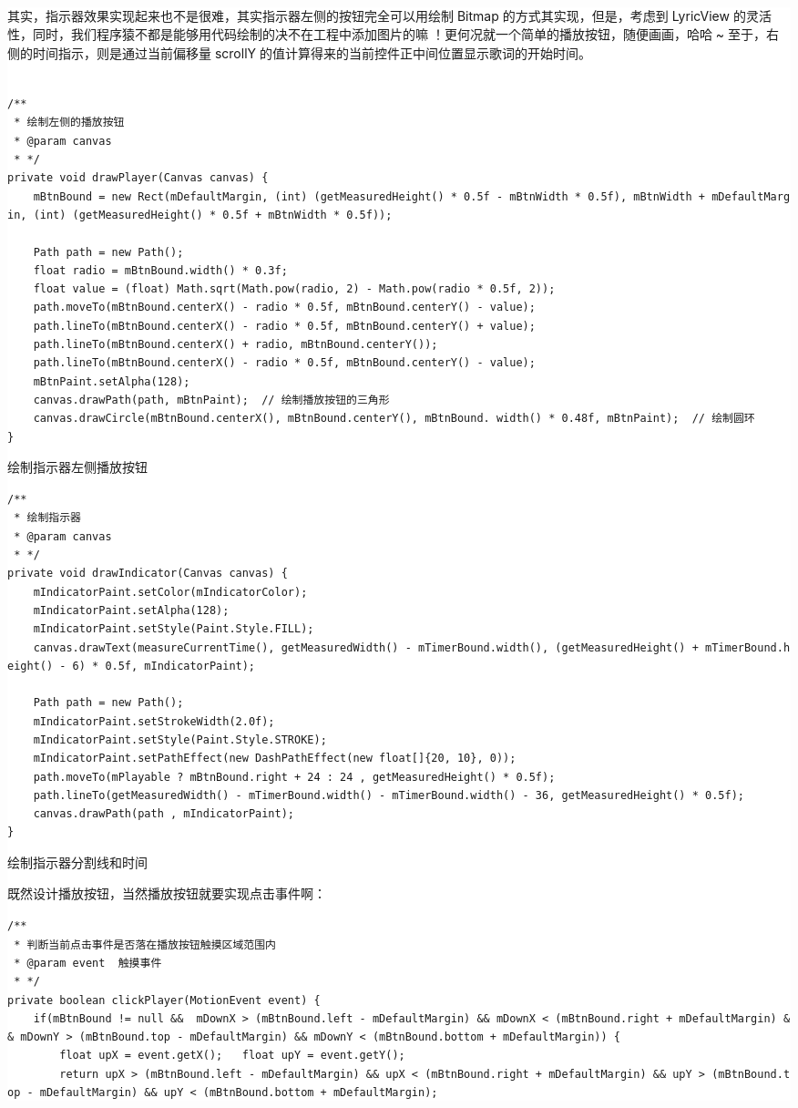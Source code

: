 其实，指示器效果实现起来也不是很难，其实指示器左侧的按钮完全可以用绘制 Bitmap 的方式其实现，但是，考虑到 LyricView 的灵活性，同时，我们程序猿不都是能够用代码绘制的决不在工程中添加图片的嘛 ！更何况就一个简单的播放按钮，随便画画，哈哈 ~ 至于，右侧的时间指示，则是通过当前偏移量 scrollY 的值计算得来的当前控件正中间位置显示歌词的开始时间。

```

/**
 * 绘制左侧的播放按钮
 * @param canvas
 * */
private void drawPlayer(Canvas canvas) {
    mBtnBound = new Rect(mDefaultMargin, (int) (getMeasuredHeight() * 0.5f - mBtnWidth * 0.5f), mBtnWidth + mDefaultMargin, (int) (getMeasuredHeight() * 0.5f + mBtnWidth * 0.5f));

    Path path = new Path();
    float radio = mBtnBound.width() * 0.3f;
    float value = (float) Math.sqrt(Math.pow(radio, 2) - Math.pow(radio * 0.5f, 2));
    path.moveTo(mBtnBound.centerX() - radio * 0.5f, mBtnBound.centerY() - value);
    path.lineTo(mBtnBound.centerX() - radio * 0.5f, mBtnBound.centerY() + value);
    path.lineTo(mBtnBound.centerX() + radio, mBtnBound.centerY());
    path.lineTo(mBtnBound.centerX() - radio * 0.5f, mBtnBound.centerY() - value);
    mBtnPaint.setAlpha(128);
    canvas.drawPath(path, mBtnPaint);  // 绘制播放按钮的三角形
    canvas.drawCircle(mBtnBound.centerX(), mBtnBound.centerY(), mBtnBound. width() * 0.48f, mBtnPaint);  // 绘制圆环
}
```

绘制指示器左侧播放按钮
```
/**
 * 绘制指示器
 * @param canvas
 * */
private void drawIndicator(Canvas canvas) {
    mIndicatorPaint.setColor(mIndicatorColor);
    mIndicatorPaint.setAlpha(128);
    mIndicatorPaint.setStyle(Paint.Style.FILL);
    canvas.drawText(measureCurrentTime(), getMeasuredWidth() - mTimerBound.width(), (getMeasuredHeight() + mTimerBound.height() - 6) * 0.5f, mIndicatorPaint);

    Path path = new Path();
    mIndicatorPaint.setStrokeWidth(2.0f);
    mIndicatorPaint.setStyle(Paint.Style.STROKE);
    mIndicatorPaint.setPathEffect(new DashPathEffect(new float[]{20, 10}, 0));
    path.moveTo(mPlayable ? mBtnBound.right + 24 : 24 , getMeasuredHeight() * 0.5f);
    path.lineTo(getMeasuredWidth() - mTimerBound.width() - mTimerBound.width() - 36, getMeasuredHeight() * 0.5f);
    canvas.drawPath(path , mIndicatorPaint);
}
```

绘制指示器分割线和时间

既然设计播放按钮，当然播放按钮就要实现点击事件啊：
```
/**
 * 判断当前点击事件是否落在播放按钮触摸区域范围内
 * @param event  触摸事件
 * */
private boolean clickPlayer(MotionEvent event) {
    if(mBtnBound != null &&  mDownX > (mBtnBound.left - mDefaultMargin) && mDownX < (mBtnBound.right + mDefaultMargin) && mDownY > (mBtnBound.top - mDefaultMargin) && mDownY < (mBtnBound.bottom + mDefaultMargin)) {
        float upX = event.getX();   float upY = event.getY();
        return upX > (mBtnBound.left - mDefaultMargin) && upX < (mBtnBound.right + mDefaultMargin) && upY > (mBtnBound.top - mDefaultMargin) && upY < (mBtnBound.bottom + mDefaultMargin);
```